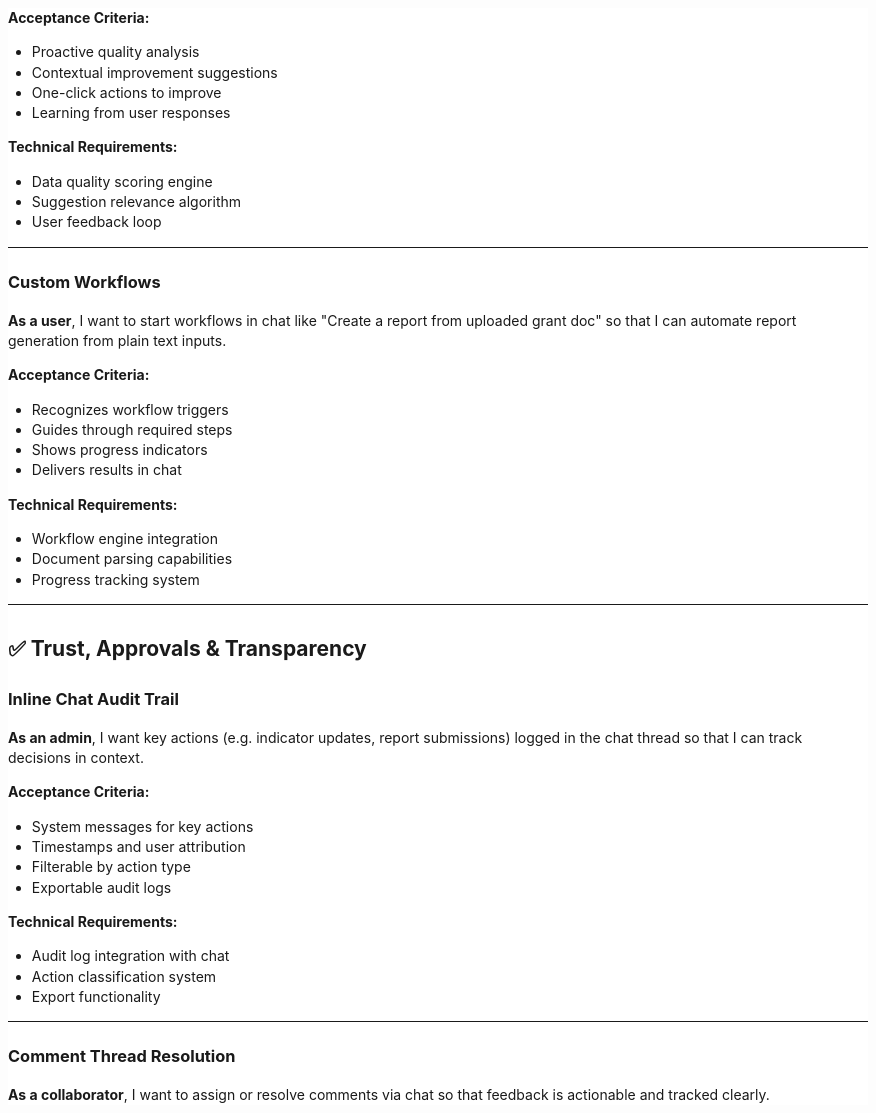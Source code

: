 **Acceptance Criteria:**
- Proactive quality analysis
- Contextual improvement suggestions
- One-click actions to improve
- Learning from user responses

**Technical Requirements:**
- Data quality scoring engine
- Suggestion relevance algorithm
- User feedback loop

---

### Custom Workflows
**As a user**, I want to start workflows in chat like "Create a report from uploaded grant doc" so that I can automate report generation from plain text inputs.

**Acceptance Criteria:**
- Recognizes workflow triggers
- Guides through required steps
- Shows progress indicators
- Delivers results in chat

**Technical Requirements:**
- Workflow engine integration
- Document parsing capabilities
- Progress tracking system

---

## ✅ Trust, Approvals & Transparency

### Inline Chat Audit Trail
**As an admin**, I want key actions (e.g. indicator updates, report submissions) logged in the chat thread so that I can track decisions in context.

**Acceptance Criteria:**
- System messages for key actions
- Timestamps and user attribution
- Filterable by action type
- Exportable audit logs

**Technical Requirements:**
- Audit log integration with chat
- Action classification system
- Export functionality

---

### Comment Thread Resolution
**As a collaborator**, I want to assign or resolve comments via chat so that feedback is actionable and tracked clearly.
